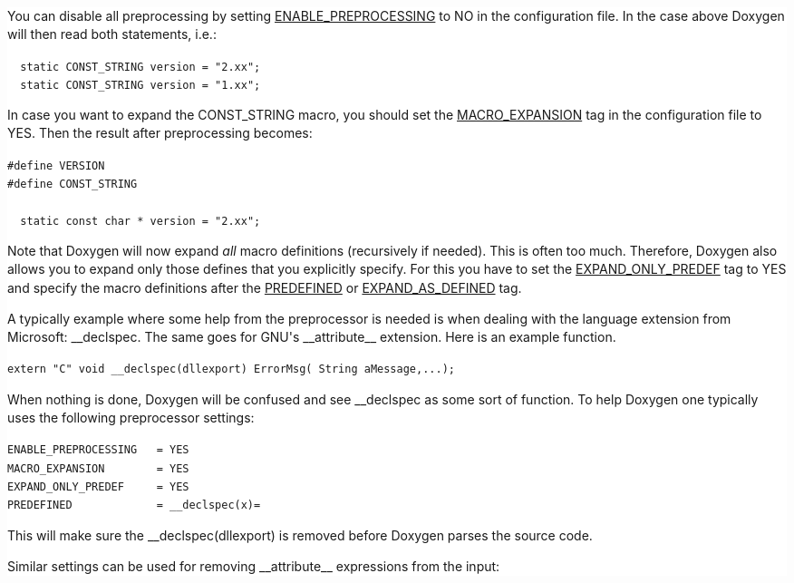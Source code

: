 <p>You can disable all preprocessing by setting <a href="/web-doxygen/docs/pages/config/#cfg_enable_preprocessing">ENABLE_PREPROCESSING</a> to <span class="doxyComputerOutput">NO</span> in the configuration file. In the case above Doxygen will then read both statements, i.e.:</p>



<pre><code>  static CONST_STRING version = "2.xx";
  static CONST_STRING version = "1.xx";
</code></pre>


<p>In case you want to expand the <span class="doxyComputerOutput">CONST_STRING</span> macro, you should set the <a href="/web-doxygen/docs/pages/config/#cfg_macro_expansion">MACRO_EXPANSION</a> tag in the configuration file to <span class="doxyComputerOutput">YES</span>. Then the result after preprocessing becomes:</p>



<pre><code>#define VERSION
#define CONST_STRING

  static const char * version = "2.xx";
</code></pre>


<p>Note that Doxygen will now expand <em>all</em> macro definitions (recursively if needed). This is often too much. Therefore, Doxygen also allows you to expand only those defines that you explicitly specify. For this you have to set the <a href="/web-doxygen/docs/pages/config/#cfg_expand_only_predef">EXPAND_ONLY_PREDEF</a> tag to <span class="doxyComputerOutput">YES</span> and specify the macro definitions after the <a href="/web-doxygen/docs/pages/config/#cfg_predefined">PREDEFINED</a> or <a href="/web-doxygen/docs/pages/config/#cfg_expand_as_defined">EXPAND_AS_DEFINED</a> tag.</p>


<p>A typically example where some help from the preprocessor is needed is when dealing with the language extension from Microsoft: <span class="doxyComputerOutput">__declspec</span>. The same goes for GNU's <span class="doxyComputerOutput">__attribute__</span> extension. Here is an example function.</p>



<pre><code>extern "C" void __declspec(dllexport) ErrorMsg( String aMessage,...);
</code></pre>


<p>When nothing is done, Doxygen will be confused and see <span class="doxyComputerOutput">__declspec</span> as some sort of function. To help Doxygen one typically uses the following preprocessor settings:</p>



<pre><code>ENABLE_PREPROCESSING   = YES
MACRO_EXPANSION        = YES
EXPAND_ONLY_PREDEF     = YES
PREDEFINED             = __declspec(x)=
</code></pre>


<p>This will make sure the <span class="doxyComputerOutput">__declspec(dllexport)</span> is removed before Doxygen parses the source code.</p>


<p>Similar settings can be used for removing <span class="doxyComputerOutput">__attribute__</span> expressions from the input:</p>
